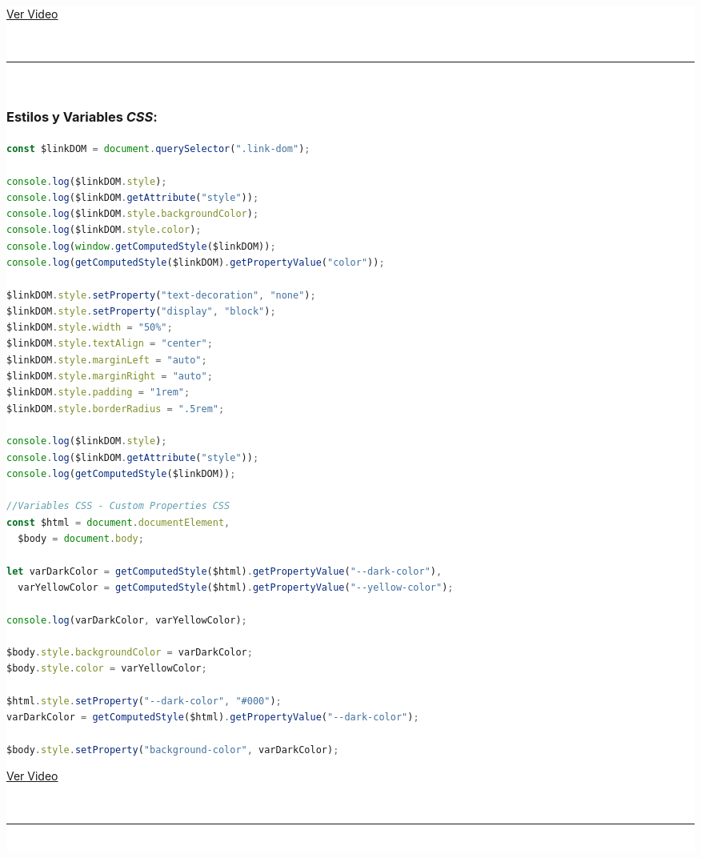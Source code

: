 <a class="btn-pulse" href="https://www.youtube.com/watch?v=l6npGZa_vgc&list=PLvq-jIkSeTUZ6QgYYO3MwG9EMqC-KoLXA" target="_blank" rel="noopener">Ver Video</a>

<br><hr><br>

### Estilos y Variables _CSS_:

```js
const $linkDOM = document.querySelector(".link-dom");

console.log($linkDOM.style);
console.log($linkDOM.getAttribute("style"));
console.log($linkDOM.style.backgroundColor);
console.log($linkDOM.style.color);
console.log(window.getComputedStyle($linkDOM));
console.log(getComputedStyle($linkDOM).getPropertyValue("color"));

$linkDOM.style.setProperty("text-decoration", "none");
$linkDOM.style.setProperty("display", "block");
$linkDOM.style.width = "50%";
$linkDOM.style.textAlign = "center";
$linkDOM.style.marginLeft = "auto";
$linkDOM.style.marginRight = "auto";
$linkDOM.style.padding = "1rem";
$linkDOM.style.borderRadius = ".5rem";

console.log($linkDOM.style);
console.log($linkDOM.getAttribute("style"));
console.log(getComputedStyle($linkDOM));

//Variables CSS - Custom Properties CSS
const $html = document.documentElement,
  $body = document.body;

let varDarkColor = getComputedStyle($html).getPropertyValue("--dark-color"),
  varYellowColor = getComputedStyle($html).getPropertyValue("--yellow-color");

console.log(varDarkColor, varYellowColor);

$body.style.backgroundColor = varDarkColor;
$body.style.color = varYellowColor;

$html.style.setProperty("--dark-color", "#000");
varDarkColor = getComputedStyle($html).getPropertyValue("--dark-color");

$body.style.setProperty("background-color", varDarkColor);
```

<a class="btn-pulse" href="https://www.youtube.com/watch?v=asR6_XGzI3s&list=PLvq-jIkSeTUZ6QgYYO3MwG9EMqC-KoLXA" target="_blank" rel="noopener">Ver Video</a>

<br><hr><br>
